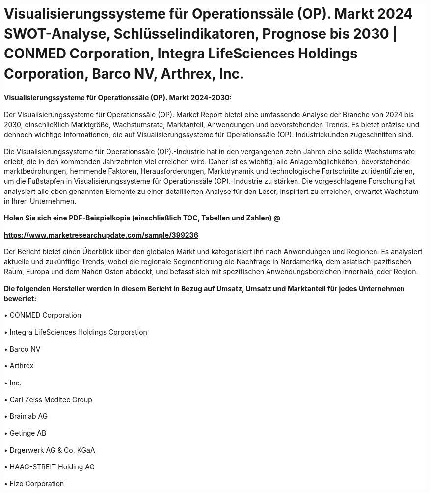 # Visualisierungssysteme für Operationssäle (OP). Markt 2024 SWOT-Analyse, Schlüsselindikatoren, Prognose bis 2030 | CONMED Corporation, Integra LifeSciences Holdings Corporation, Barco NV, Arthrex, Inc.

<strong>Visualisierungssysteme für Operationssäle (OP). Markt 2024-2030:</strong>

Der Visualisierungssysteme für Operationssäle (OP). Market Report bietet eine umfassende Analyse der Branche von 2024 bis 2030, einschließlich Marktgröße, Wachstumsrate, Marktanteil, Anwendungen und bevorstehenden Trends. Es bietet präzise und dennoch wichtige Informationen, die auf Visualisierungssysteme für Operationssäle (OP). Industriekunden zugeschnitten sind.

Die Visualisierungssysteme für Operationssäle (OP).-Industrie hat in den vergangenen zehn Jahren eine solide Wachstumsrate erlebt, die in den kommenden Jahrzehnten viel erreichen wird. Daher ist es wichtig, alle Anlagemöglichkeiten, bevorstehende marktbedrohungen, hemmende Faktoren, Herausforderungen, Marktdynamik und technologische Fortschritte zu identifizieren, um die Fußstapfen in Visualisierungssysteme für Operationssäle (OP).-Industrie zu stärken. Die vorgeschlagene Forschung hat analysiert alle oben genannten Elemente zu einer detaillierten Analyse für den Leser, inspiriert zu erreichen, erwartet Wachstum in Ihren Unternehmen.



<strong>Holen Sie sich eine PDF-Beispielkopie (einschließlich TOC, Tabellen und Zahlen) @
</strong>

<strong><a href=https://www.marketresearchupdate.com/sample/399236>

<strong>https://www.marketresearchupdate.com/sample/399236</u></font></a></strong></strong>

Der Bericht bietet einen Überblick über den globalen Markt und kategorisiert ihn nach Anwendungen und Regionen. Es analysiert aktuelle und zukünftige Trends, wobei die regionale Segmentierung die Nachfrage in Nordamerika, dem asiatisch-pazifischen Raum, Europa und dem Nahen Osten abdeckt, und befasst sich mit spezifischen Anwendungsbereichen innerhalb jeder Region.



<strong>Die folgenden Hersteller werden in diesem Bericht in Bezug auf Umsatz, Umsatz und Marktanteil für jedes Unternehmen bewertet:</strong>

• CONMED Corporation

• Integra LifeSciences Holdings Corporation

• Barco NV

• Arthrex

• Inc.

• Carl Zeiss Meditec Group

• Brainlab AG

• Getinge AB

• Drgerwerk AG & Co. KGaA

• HAAG-STREIT Holding AG

• Eizo Corporation
